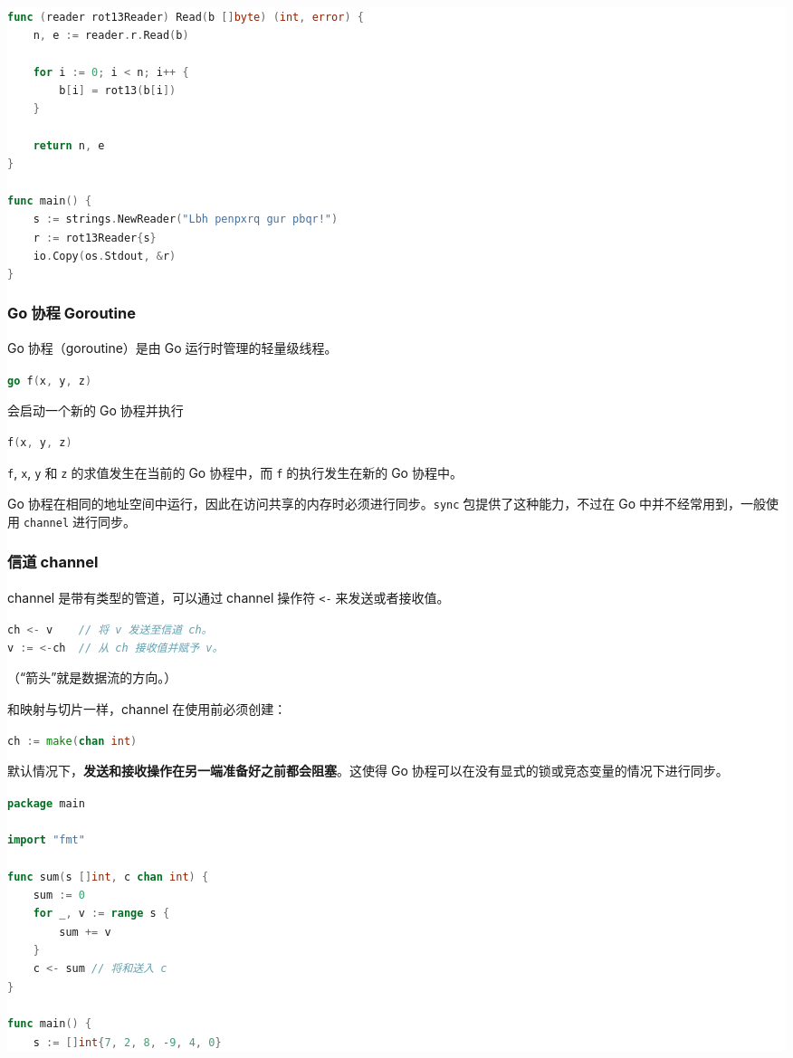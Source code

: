 ```go
func (reader rot13Reader) Read(b []byte) (int, error) {
    n, e := reader.r.Read(b)

    for i := 0; i < n; i++ {
        b[i] = rot13(b[i])
    }

    return n, e
}

func main() {
    s := strings.NewReader("Lbh penpxrq gur pbqr!")
    r := rot13Reader{s}
    io.Copy(os.Stdout, &r)
}
```

### Go 协程 Goroutine

Go 协程（goroutine）是由 Go 运行时管理的轻量级线程。

```go
go f(x, y, z)
```

会启动一个新的 Go 协程并执行

```go
f(x, y, z)
```

`f`, `x`, `y` 和 `z` 的求值发生在当前的 Go 协程中，而 `f` 的执行发生在新的 Go 协程中。

Go 协程在相同的地址空间中运行，因此在访问共享的内存时必须进行同步。`sync` 包提供了这种能力，不过在 Go 中并不经常用到，一般使用 `channel` 进行同步。

### 信道 channel

channel 是带有类型的管道，可以通过 channel 操作符 `<-` 来发送或者接收值。

```go
ch <- v    // 将 v 发送至信道 ch。
v := <-ch  // 从 ch 接收值并赋予 v。
```

（“箭头”就是数据流的方向。）

和映射与切片一样，channel 在使用前必须创建：

```go
ch := make(chan int)
```

默认情况下，**发送和接收操作在另一端准备好之前都会阻塞**。这使得 Go 协程可以在没有显式的锁或竞态变量的情况下进行同步。

```go
package main

import "fmt"

func sum(s []int, c chan int) {
    sum := 0
    for _, v := range s {
        sum += v
    }
    c <- sum // 将和送入 c
}

func main() {
    s := []int{7, 2, 8, -9, 4, 0}

```